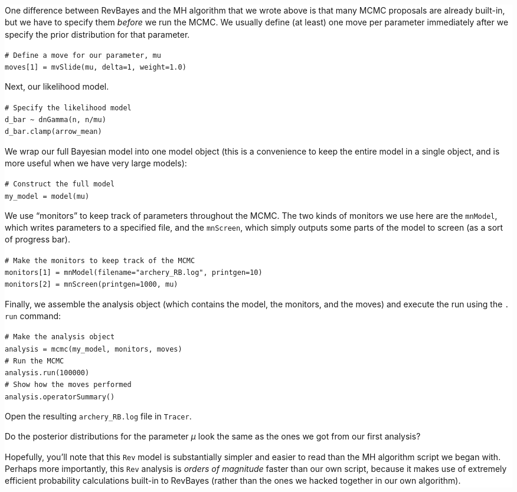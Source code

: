One difference between RevBayes and the MH algorithm that we wrote
above is that many MCMC proposals are already built-in, but we have to
specify them *before* we run the MCMC. We usually define (at least) one
move per parameter immediately after we specify the prior distribution
for that parameter.

```
# Define a move for our parameter, mu
moves[1] = mvSlide(mu, delta=1, weight=1.0)
```

Next, our likelihood model.

```
# Specify the likelihood model
d_bar ~ dnGamma(n, n/mu)
d_bar.clamp(arrow_mean)
```

We wrap our full Bayesian model into one model object (this is a
convenience to keep the entire model in a single object, and is more
useful when we have very large models):
```
# Construct the full model
my_model = model(mu)
```

We use “monitors” to keep track of parameters throughout the MCMC. The
two kinds of monitors we use here are the `mnModel`, which writes
parameters to a specified file, and the `mnScreen`, which simply outputs
some parts of the model to screen (as a sort of progress bar).

```
# Make the monitors to keep track of the MCMC
monitors[1] = mnModel(filename="archery_RB.log", printgen=10)
monitors[2] = mnScreen(printgen=1000, mu)
```

Finally, we assemble the analysis object (which contains the model, the
monitors, and the moves) and execute the run using the `.run` command:

```
# Make the analysis object
analysis = mcmc(my_model, monitors, moves)
# Run the MCMC
analysis.run(100000)
# Show how the moves performed
analysis.operatorSummary()
```

Open the resulting `archery_RB.log` file in `Tracer`.

Do the posterior distributions for the parameter $\mu$ look the same as the ones we got from our first analysis?

Hopefully, you’ll note that this `Rev` model is substantially simpler
and easier to read than the MH algorithm script we began with. Perhaps
more importantly, this `Rev` analysis is *orders of magnitude* faster
than our own script, because it makes use of extremely efficient
probability calculations built-in to RevBayes (rather than the ones we
hacked together in our own algorithm).
